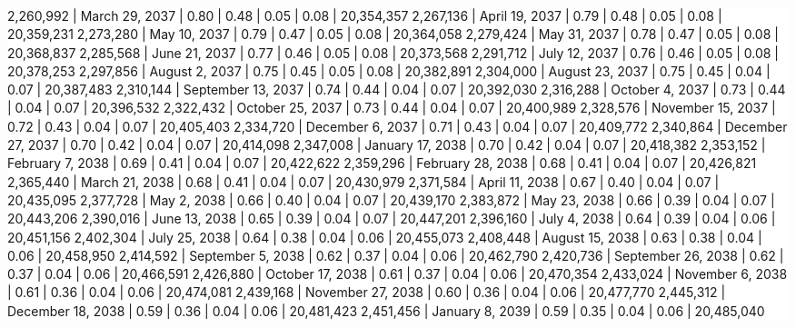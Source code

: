 2,260,992    | March 29, 2037       |              0.80  |     0.48  |           0.05 |              0.08 |       20,354,357
2,267,136    | April 19, 2037       |              0.79  |     0.48  |           0.05 |              0.08 |       20,359,231
2,273,280    | May 10, 2037         |              0.79  |     0.47  |           0.05 |              0.08 |       20,364,058
2,279,424    | May 31, 2037         |              0.78  |     0.47  |           0.05 |              0.08 |       20,368,837
2,285,568    | June 21, 2037        |              0.77  |     0.46  |           0.05 |              0.08 |       20,373,568
2,291,712    | July 12, 2037        |              0.76  |     0.46  |           0.05 |              0.08 |       20,378,253
2,297,856    | August 2, 2037       |              0.75  |     0.45  |           0.05 |              0.08 |       20,382,891
2,304,000    | August 23, 2037      |              0.75  |     0.45  |           0.04 |              0.07 |       20,387,483
2,310,144    | September 13, 2037   |              0.74  |     0.44  |           0.04 |              0.07 |       20,392,030
2,316,288    | October 4, 2037      |              0.73  |     0.44  |           0.04 |              0.07 |       20,396,532
2,322,432    | October 25, 2037     |              0.73  |     0.44  |           0.04 |              0.07 |       20,400,989
2,328,576    | November 15, 2037    |              0.72  |     0.43  |           0.04 |              0.07 |       20,405,403
2,334,720    | December 6, 2037     |              0.71  |     0.43  |           0.04 |              0.07 |       20,409,772
2,340,864    | December 27, 2037    |              0.70  |     0.42  |           0.04 |              0.07 |       20,414,098
2,347,008    | January 17, 2038     |              0.70  |     0.42  |           0.04 |              0.07 |       20,418,382
2,353,152    | February 7, 2038     |              0.69  |     0.41  |           0.04 |              0.07 |       20,422,622
2,359,296    | February 28, 2038    |              0.68  |     0.41  |           0.04 |              0.07 |       20,426,821
2,365,440    | March 21, 2038       |              0.68  |     0.41  |           0.04 |              0.07 |       20,430,979
2,371,584    | April 11, 2038       |              0.67  |     0.40  |           0.04 |              0.07 |       20,435,095
2,377,728    | May 2, 2038          |              0.66  |     0.40  |           0.04 |              0.07 |       20,439,170
2,383,872    | May 23, 2038         |              0.66  |     0.39  |           0.04 |              0.07 |       20,443,206
2,390,016    | June 13, 2038        |              0.65  |     0.39  |           0.04 |              0.07 |       20,447,201
2,396,160    | July 4, 2038         |              0.64  |     0.39  |           0.04 |              0.06 |       20,451,156
2,402,304    | July 25, 2038        |              0.64  |     0.38  |           0.04 |              0.06 |       20,455,073
2,408,448    | August 15, 2038      |              0.63  |     0.38  |           0.04 |              0.06 |       20,458,950
2,414,592    | September 5, 2038    |              0.62  |     0.37  |           0.04 |              0.06 |       20,462,790
2,420,736    | September 26, 2038   |              0.62  |     0.37  |           0.04 |              0.06 |       20,466,591
2,426,880    | October 17, 2038     |              0.61  |     0.37  |           0.04 |              0.06 |       20,470,354
2,433,024    | November 6, 2038     |              0.61  |     0.36  |           0.04 |              0.06 |       20,474,081
2,439,168    | November 27, 2038    |              0.60  |     0.36  |           0.04 |              0.06 |       20,477,770
2,445,312    | December 18, 2038    |              0.59  |     0.36  |           0.04 |              0.06 |       20,481,423
2,451,456    | January 8, 2039      |              0.59  |     0.35  |           0.04 |              0.06 |       20,485,040